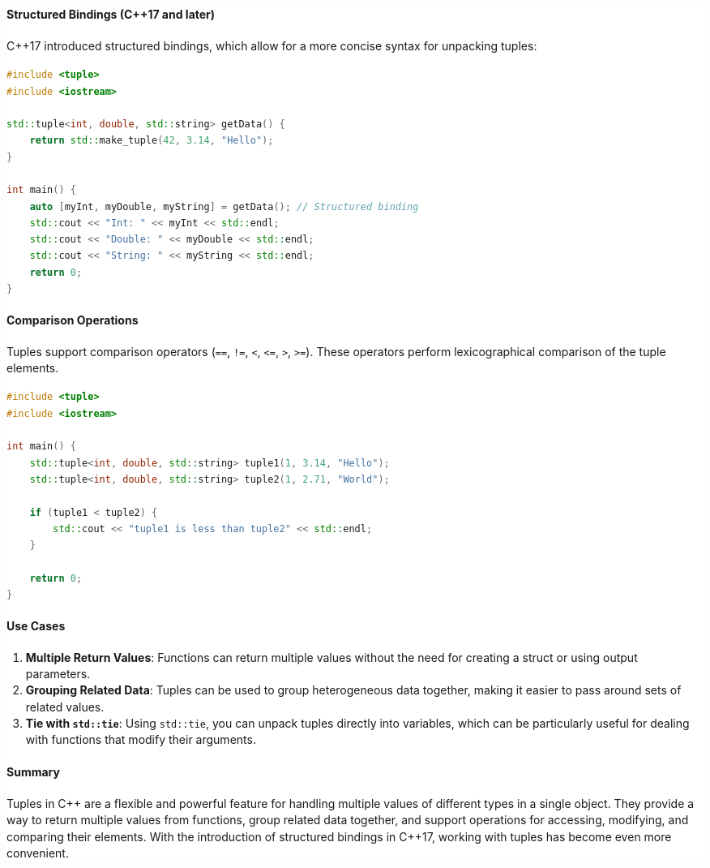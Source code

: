 #### Structured Bindings (C++17 and later)

C++17 introduced structured bindings, which allow for a more concise syntax for unpacking tuples:

```cpp
#include <tuple>
#include <iostream>

std::tuple<int, double, std::string> getData() {
    return std::make_tuple(42, 3.14, "Hello");
}

int main() {
    auto [myInt, myDouble, myString] = getData(); // Structured binding
    std::cout << "Int: " << myInt << std::endl;
    std::cout << "Double: " << myDouble << std::endl;
    std::cout << "String: " << myString << std::endl;
    return 0;
}
```

#### Comparison Operations

Tuples support comparison operators (`==`, `!=`, `<`, `<=`, `>`, `>=`). These operators perform lexicographical comparison of the tuple elements.

```cpp
#include <tuple>
#include <iostream>

int main() {
    std::tuple<int, double, std::string> tuple1(1, 3.14, "Hello");
    std::tuple<int, double, std::string> tuple2(1, 2.71, "World");

    if (tuple1 < tuple2) {
        std::cout << "tuple1 is less than tuple2" << std::endl;
    }

    return 0;
}
```

#### Use Cases

1. **Multiple Return Values**: Functions can return multiple values without the need for creating a struct or using output parameters.
2. **Grouping Related Data**: Tuples can be used to group heterogeneous data together, making it easier to pass around sets of related values.
3. **Tie with `std::tie`**: Using `std::tie`, you can unpack tuples directly into variables, which can be particularly useful for dealing with functions that modify their arguments.

#### Summary

Tuples in C++ are a flexible and powerful feature for handling multiple values of different types in a single object. They provide a way to return multiple values from functions, group related data together, and support operations for accessing, modifying, and comparing their elements. With the introduction of structured bindings in C++17, working with tuples has become even more convenient.

